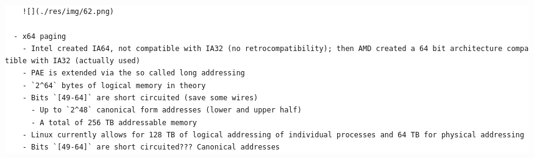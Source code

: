         ![](./res/img/62.png)

      - x64 paging
        - Intel created IA64, not compatible with IA32 (no retrocompatibility); then AMD created a 64 bit architecture compatible with IA32 (actually used)
        - PAE is extended via the so called long addressing
        - `2^64` bytes of logical memory in theory
        - Bits `[49-64]` are short circuited (save some wires)
          - Up to `2^48` canonical form addresses (lower and upper half)
          - A total of 256 TB addressable memory
        - Linux currently allows for 128 TB of logical addressing of individual processes and 64 TB for physical addressing
        - Bits `[49-64]` are short circuited??? Canonical addresses
